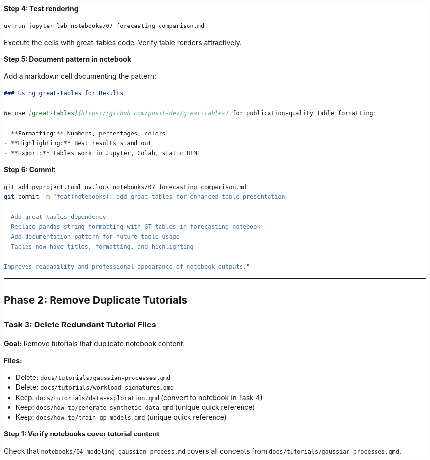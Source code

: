 **Step 4: Test rendering**

```bash
uv run jupyter lab notebooks/07_forecasting_comparison.md
```

Execute the cells with great-tables code. Verify table renders attractively.

**Step 5: Document pattern in notebook**

Add a markdown cell documenting the pattern:

```markdown
### Using great-tables for Results

We use [great-tables](https://github.com/posit-dev/great-tables) for publication-quality table formatting:

- **Formatting:** Numbers, percentages, colors
- **Highlighting:** Best results stand out
- **Export:** Tables work in Jupyter, Colab, static HTML

```

**Step 6: Commit**

```bash
git add pyproject.toml uv.lock notebooks/07_forecasting_comparison.md
git commit -m "feat(notebooks): add great-tables for enhanced table presentation

- Add great-tables dependency
- Replace pandas string formatting with GT tables in forecasting notebook
- Add documentation pattern for future table usage
- Tables now have titles, formatting, and highlighting

Improves readability and professional appearance of notebook outputs."
```

---

## Phase 2: Remove Duplicate Tutorials

### Task 3: Delete Redundant Tutorial Files

**Goal:** Remove tutorials that duplicate notebook content.

**Files:**
- Delete: `docs/tutorials/gaussian-processes.qmd`
- Delete: `docs/tutorials/workload-signatures.qmd`
- Keep: `docs/tutorials/data-exploration.qmd` (convert to notebook in Task 4)
- Keep: `docs/how-to/generate-synthetic-data.qmd` (unique quick reference)
- Keep: `docs/how-to/train-gp-models.qmd` (unique quick reference)

**Step 1: Verify notebooks cover tutorial content**

Check that `notebooks/04_modeling_gaussian_process.md` covers all concepts from `docs/tutorials/gaussian-processes.qmd`.
